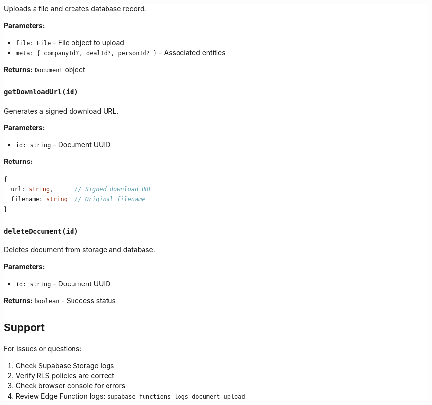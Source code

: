 Uploads a file and creates database record.

**Parameters:**
- `file: File` - File object to upload
- `meta: { companyId?, dealId?, personId? }` - Associated entities

**Returns:** `Document` object

### `getDownloadUrl(id)`

Generates a signed download URL.

**Parameters:**
- `id: string` - Document UUID

**Returns:**
```typescript
{
  url: string,      // Signed download URL
  filename: string  // Original filename
}
```

### `deleteDocument(id)`

Deletes document from storage and database.

**Parameters:**
- `id: string` - Document UUID

**Returns:** `boolean` - Success status

## Support

For issues or questions:
1. Check Supabase Storage logs
2. Verify RLS policies are correct
3. Check browser console for errors
4. Review Edge Function logs: `supabase functions logs document-upload`

